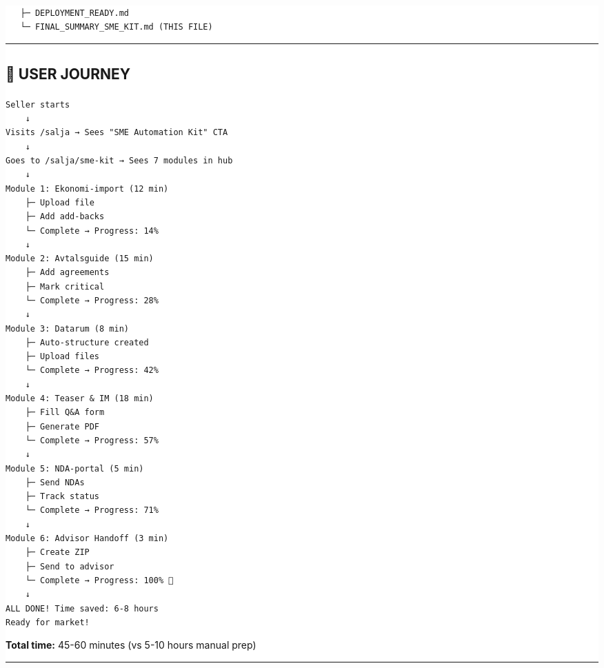 ```
   ├─ DEPLOYMENT_READY.md
   └─ FINAL_SUMMARY_SME_KIT.md (THIS FILE)
```

---

## 🎯 USER JOURNEY

```
Seller starts
    ↓
Visits /salja → Sees "SME Automation Kit" CTA
    ↓
Goes to /salja/sme-kit → Sees 7 modules in hub
    ↓
Module 1: Ekonomi-import (12 min)
    ├─ Upload file
    ├─ Add add-backs
    └─ Complete → Progress: 14%
    ↓
Module 2: Avtalsguide (15 min)
    ├─ Add agreements
    ├─ Mark critical
    └─ Complete → Progress: 28%
    ↓
Module 3: Datarum (8 min)
    ├─ Auto-structure created
    ├─ Upload files
    └─ Complete → Progress: 42%
    ↓
Module 4: Teaser & IM (18 min)
    ├─ Fill Q&A form
    ├─ Generate PDF
    └─ Complete → Progress: 57%
    ↓
Module 5: NDA-portal (5 min)
    ├─ Send NDAs
    ├─ Track status
    └─ Complete → Progress: 71%
    ↓
Module 6: Advisor Handoff (3 min)
    ├─ Create ZIP
    ├─ Send to advisor
    └─ Complete → Progress: 100% 🎉
    ↓
ALL DONE! Time saved: 6-8 hours
Ready for market!
```

**Total time:** 45-60 minutes (vs 5-10 hours manual prep)

---
